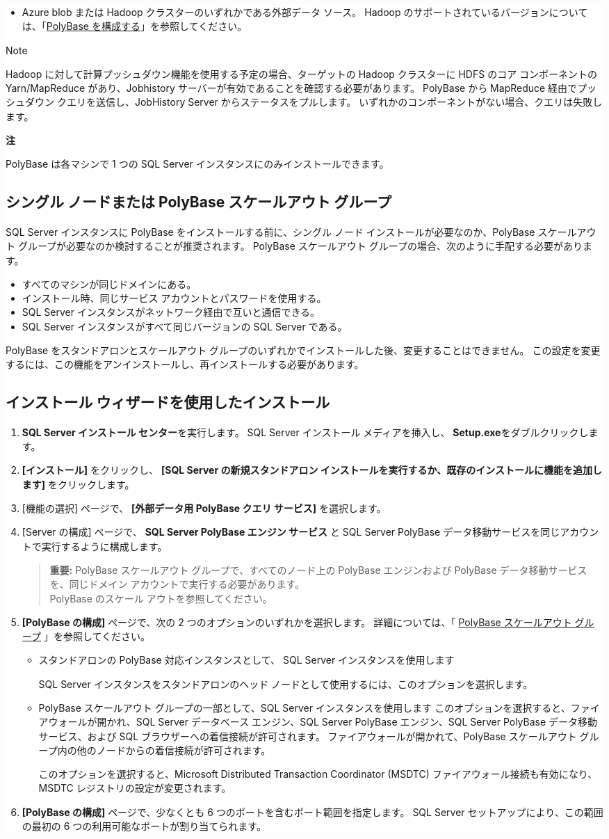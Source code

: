 - Azure blob または Hadoop クラスターのいずれかである外部データ ソース。 Hadoop のサポートされているバージョンについては、「[PolyBase を構成する](#supported)」を参照してください。  


> [!NOTE]
>   Hadoop に対して計算プッシュダウン機能を使用する予定の場合、ターゲットの Hadoop クラスターに HDFS のコア コンポーネントの Yarn/MapReduce があり、Jobhistory サーバーが有効であることを確認する必要があります。 PolyBase から MapReduce 経由でプッシュダウン クエリを送信し、JobHistory Server からステータスをプルします。 いずれかのコンポーネントがない場合、クエリは失敗します。 
  
 **注**  
  
 PolyBase は各マシンで 1 つの SQL Server インスタンスにのみインストールできます。  
  
## <a name="single-node-or-polybase-scaleout-group"></a>シングル ノードまたは PolyBase スケールアウト グループ
SQL Server インスタンスに PolyBase をインストールする前に、シングル ノード インストールが必要なのか、PolyBase スケールアウト グループが必要なのか検討することが推奨されます。 PolyBase スケールアウト グループの場合、次のように手配する必要があります。 
- すべてのマシンが同じドメインにある。
- インストール時、同じサービス アカウントとパスワードを使用する。
- SQL Server インスタンスがネットワーク経由で互いと通信できる。
- SQL Server インスタンスがすべて同じバージョンの SQL Server である。

PolyBase をスタンドアロンとスケールアウト グループのいずれかでインストールした後、変更することはできません。 この設定を変更するには、この機能をアンインストールし、再インストールする必要があります。

## <a name="install-using-the-installation-wizard"></a>インストール ウィザードを使用したインストール  
  
1.  **SQL Server インストール センター**を実行します。 SQL Server インストール メディアを挿入し、 **Setup.exe**をダブルクリックします。  
  
2.  **[インストール]** をクリックし、 **[SQL Server の新規スタンドアロン インストールを実行するか、既存のインストールに機能を追加します]** をクリックします。  
  
3.  [機能の選択] ページで、 **[外部データ用 PolyBase クエリ サービス]** を選択します。  
  
4.  [Server の構成] ページで、 **SQL Server PolyBase エンジン サービス** と SQL Server PolyBase データ移動サービスを同じアカウントで実行するように構成します。  
  
    > **重要:** PolyBase スケールアウト グループで、すべてのノード上の PolyBase エンジンおよび PolyBase データ移動サービスを、同じドメイン アカウントで実行する必要があります。  
    > PolyBase のスケール アウトを参照してください。  
  
5.  **[PolyBase の構成]** ページで、次の 2 つのオプションのいずれかを選択します。 詳細については、「 [PolyBase スケールアウト グループ](../../relational-databases/polybase/polybase-scale-out-groups.md) 」を参照してください。  
  
    -   スタンドアロンの PolyBase 対応インスタンスとして、 SQL Server インスタンスを使用します  
  
         SQL Server インスタンスをスタンドアロンのヘッド ノードとして使用するには、このオプションを選択します。  
  
    -   PolyBase スケールアウト グループの一部として、SQL Server インスタンスを使用します  このオプションを選択すると、ファイアウォールが開かれ、SQL Server データベース エンジン、SQL Server PolyBase エンジン、SQL Server PolyBase データ移動サービス、および SQL ブラウザーへの着信接続が許可されます。 ファイアウォールが開かれて、PolyBase スケールアウト グループ内の他のノードからの着信接続が許可されます。  
  
         このオプションを選択すると、Microsoft Distributed Transaction Coordinator (MSDTC) ファイアウォール接続も有効になり、MSDTC レジストリの設定が変更されます。  
  
6.  **[PolyBase の構成]** ページで、少なくとも 6 つのポートを含むポート範囲を指定します。 SQL Server セットアップにより、この範囲の最初の 6 つの利用可能なポートが割り当てられます。  
  